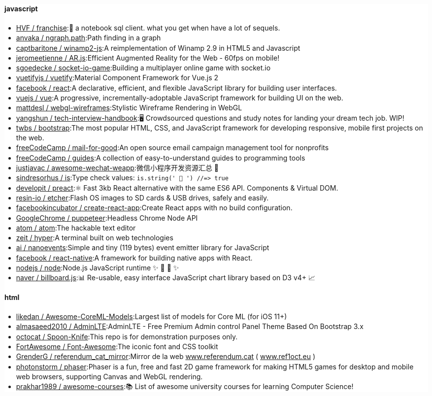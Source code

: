 #### javascript
* [HVF / franchise](https://github.com/HVF/franchise):🍟 a notebook sql client. what you get when have a lot of sequels.
* [anvaka / ngraph.path](https://github.com/anvaka/ngraph.path):Path finding in a graph
* [captbaritone / winamp2-js](https://github.com/captbaritone/winamp2-js):A reimplementation of Winamp 2.9 in HTML5 and Javascript
* [jeromeetienne / AR.js](https://github.com/jeromeetienne/AR.js):Efficient Augmented Reality for the Web - 60fps on mobile!
* [sgoedecke / socket-io-game](https://github.com/sgoedecke/socket-io-game):Building a multiplayer online game with socket.io
* [vuetifyjs / vuetify](https://github.com/vuetifyjs/vuetify):Material Component Framework for Vue.js 2
* [facebook / react](https://github.com/facebook/react):A declarative, efficient, and flexible JavaScript library for building user interfaces.
* [vuejs / vue](https://github.com/vuejs/vue):A progressive, incrementally-adoptable JavaScript framework for building UI on the web.
* [mattdesl / webgl-wireframes](https://github.com/mattdesl/webgl-wireframes):Stylistic Wireframe Rendering in WebGL
* [yangshun / tech-interview-handbook](https://github.com/yangshun/tech-interview-handbook):🖥 Crowdsourced questions and study notes for landing your dream tech job. WIP!
* [twbs / bootstrap](https://github.com/twbs/bootstrap):The most popular HTML, CSS, and JavaScript framework for developing responsive, mobile first projects on the web.
* [freeCodeCamp / mail-for-good](https://github.com/freeCodeCamp/mail-for-good):An open source email campaign management tool for nonprofits
* [freeCodeCamp / guides](https://github.com/freeCodeCamp/guides):A collection of easy-to-understand guides to programming tools
* [justjavac / awesome-wechat-weapp](https://github.com/justjavac/awesome-wechat-weapp):微信小程序开发资源汇总 💯
* [sindresorhus / is](https://github.com/sindresorhus/is):Type check values: `is.string(' 🦄 ') //=> true`
* [developit / preact](https://github.com/developit/preact):⚛️ Fast 3kb React alternative with the same ES6 API. Components & Virtual DOM.
* [resin-io / etcher](https://github.com/resin-io/etcher):Flash OS images to SD cards & USB drives, safely and easily.
* [facebookincubator / create-react-app](https://github.com/facebookincubator/create-react-app):Create React apps with no build configuration.
* [GoogleChrome / puppeteer](https://github.com/GoogleChrome/puppeteer):Headless Chrome Node API
* [atom / atom](https://github.com/atom/atom):The hackable text editor
* [zeit / hyper](https://github.com/zeit/hyper):A terminal built on web technologies
* [ai / nanoevents](https://github.com/ai/nanoevents):Simple and tiny (119 bytes) event emitter library for JavaScript
* [facebook / react-native](https://github.com/facebook/react-native):A framework for building native apps with React.
* [nodejs / node](https://github.com/nodejs/node):Node.js JavaScript runtime ✨ 🐢 🚀 ✨
* [naver / billboard.js](https://github.com/naver/billboard.js):📊 Re-usable, easy interface JavaScript chart library based on D3 v4+ 📈

#### html
* [likedan / Awesome-CoreML-Models](https://github.com/likedan/Awesome-CoreML-Models):Largest list of models for Core ML (for iOS 11+)
* [almasaeed2010 / AdminLTE](https://github.com/almasaeed2010/AdminLTE):AdminLTE - Free Premium Admin control Panel Theme Based On Bootstrap 3.x
* [octocat / Spoon-Knife](https://github.com/octocat/Spoon-Knife):This repo is for demonstration purposes only.
* [FortAwesome / Font-Awesome](https://github.com/FortAwesome/Font-Awesome):The iconic font and CSS toolkit
* [GrenderG / referendum_cat_mirror](https://github.com/GrenderG/referendum_cat_mirror):Mirror de la web www.referendum.cat ( www.ref1oct.eu )
* [photonstorm / phaser](https://github.com/photonstorm/phaser):Phaser is a fun, free and fast 2D game framework for making HTML5 games for desktop and mobile web browsers, supporting Canvas and WebGL rendering.
* [prakhar1989 / awesome-courses](https://github.com/prakhar1989/awesome-courses):📚 List of awesome university courses for learning Computer Science!